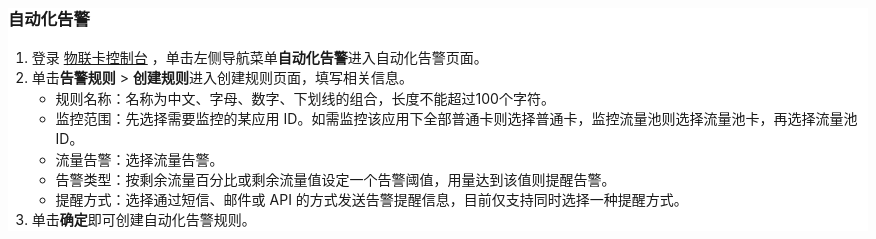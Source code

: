 ### 自动化告警

1. 登录 [物联卡控制台](https://console.cloud.tencent.com/iotlink) ，单击左侧导航菜单**自动化告警**进入自动化告警页面。
2. 单击**告警规则** > **创建规则**进入创建规则页面，填写相关信息。
<img src="https://main.qcloudimg.com/raw/570f7bf7cb3df4ba5ffa21888e317cee.jpg" alt="" class="zoom-img-hover" style="width: 65%; "><br>
	- 规则名称：名称为中文、字母、数字、下划线的组合，长度不能超过100个字符。
	- 监控范围：先选择需要监控的某应用 ID。如需监控该应用下全部普通卡则选择普通卡，监控流量池则选择流量池卡，再选择流量池 ID。
	- 流量告警：选择流量告警。
	- 告警类型：按剩余流量百分比或剩余流量值设定一个告警阈值，用量达到该值则提醒告警。
	- 提醒方式：选择通过短信、邮件或 API 的方式发送告警提醒信息，目前仅支持同时选择一种提醒方式。
3. 单击**确定**即可创建自动化告警规则。
